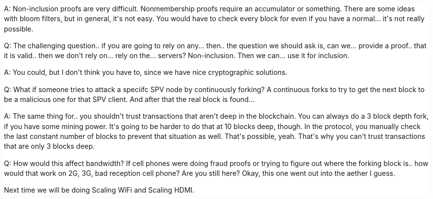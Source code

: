A: Non-inclusion proofs are very difficult. Nonmembership proofs require an accumulator or something. There are some ideas with bloom filters, but in general, it's not easy. You would have to check every block for even if you have a normal... it's not really possible.

Q: The challenging question.. if you are going to rely on any... then.. the question we should ask is, can we...  provide a proof.. that it is valid.. then we don't rely on... rely on the... servers? Non-inclusion. Then we can... use it for inclusion.

A: You could, but I don't think you have to, since we have nice cryptographic solutions.

Q: What if someone tries to attack a speciifc SPV node by continuously forking? A continuous forks to try to get the next block to be a malicious one for that SPV client. And after that the real block is found...

A: The same thing for.. you shouldn't trust transactions that aren't deep in the blockchain. You can always do a 3 block depth fork, if you have some mining power. It's going to be harder to do that at 10 blocks deep, though. In the protocol, you manually check the last constant number of blocks to prevent that situation as well. That's possible, yeah. That's why you can't trust transactions that are only 3 blocks deep.

Q: How would this affect bandwidth? If cell phones were doing fraud proofs or trying to figure out where the forking block is.. how would that work on 2G, 3G, bad reception cell phone? Are you still here? Okay, this one went out into the aether I guess.

Next time we will be doing Scaling WiFi and Scaling HDMI.
